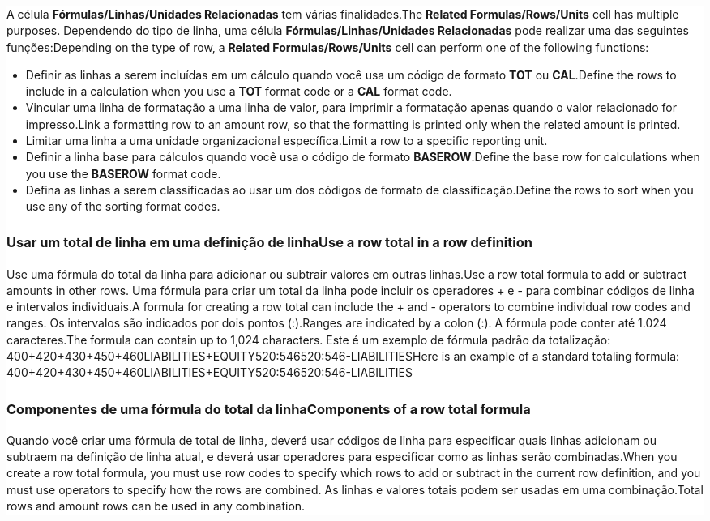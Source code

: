 <span data-ttu-id="5532b-223">A célula **Fórmulas/Linhas/Unidades Relacionadas** tem várias finalidades.</span><span class="sxs-lookup"><span data-stu-id="5532b-223">The **Related Formulas/Rows/Units** cell has multiple purposes.</span></span> <span data-ttu-id="5532b-224">Dependendo do tipo de linha, uma célula **Fórmulas/Linhas/Unidades Relacionadas** pode realizar uma das seguintes funções:</span><span class="sxs-lookup"><span data-stu-id="5532b-224">Depending on the type of row, a **Related Formulas/Rows/Units** cell can perform one of the following functions:</span></span>

- <span data-ttu-id="5532b-225">Definir as linhas a serem incluídas em um cálculo quando você usa um código de formato **TOT** ou **CAL**.</span><span class="sxs-lookup"><span data-stu-id="5532b-225">Define the rows to include in a calculation when you use a **TOT** format code or a **CAL** format code.</span></span>
- <span data-ttu-id="5532b-226">Vincular uma linha de formatação a uma linha de valor, para imprimir a formatação apenas quando o valor relacionado for impresso.</span><span class="sxs-lookup"><span data-stu-id="5532b-226">Link a formatting row to an amount row, so that the formatting is printed only when the related amount is printed.</span></span>
- <span data-ttu-id="5532b-227">Limitar uma linha a uma unidade organizacional específica.</span><span class="sxs-lookup"><span data-stu-id="5532b-227">Limit a row to a specific reporting unit.</span></span>
- <span data-ttu-id="5532b-228">Definir a linha base para cálculos quando você usa o código de formato **BASEROW**.</span><span class="sxs-lookup"><span data-stu-id="5532b-228">Define the base row for calculations when you use the **BASEROW** format code.</span></span>
- <span data-ttu-id="5532b-229">Defina as linhas a serem classificadas ao usar um dos códigos de formato de classificação.</span><span class="sxs-lookup"><span data-stu-id="5532b-229">Define the rows to sort when you use any of the sorting format codes.</span></span>

### <a name="use-a-row-total-in-a-row-definition"></a><span data-ttu-id="5532b-230">Usar um total de linha em uma definição de linha</span><span class="sxs-lookup"><span data-stu-id="5532b-230">Use a row total in a row definition</span></span>

<span data-ttu-id="5532b-231">Use uma fórmula do total da linha para adicionar ou subtrair valores em outras linhas.</span><span class="sxs-lookup"><span data-stu-id="5532b-231">Use a row total formula to add or subtract amounts in other rows.</span></span> <span data-ttu-id="5532b-232">Uma fórmula para criar um total da linha pode incluir os operadores + e - para combinar códigos de linha e intervalos individuais.</span><span class="sxs-lookup"><span data-stu-id="5532b-232">A formula for creating a row total can include the + and - operators to combine individual row codes and ranges.</span></span> <span data-ttu-id="5532b-233">Os intervalos são indicados por dois pontos (:).</span><span class="sxs-lookup"><span data-stu-id="5532b-233">Ranges are indicated by a colon (:).</span></span> <span data-ttu-id="5532b-234">A fórmula pode conter até 1.024 caracteres.</span><span class="sxs-lookup"><span data-stu-id="5532b-234">The formula can contain up to 1,024 characters.</span></span> <span data-ttu-id="5532b-235">Este é um exemplo de fórmula padrão da totalização: 400+420+430+450+460LIABILITIES+EQUITY520:546520:546-LIABILITIES</span><span class="sxs-lookup"><span data-stu-id="5532b-235">Here is an example of a standard totaling formula: 400+420+430+450+460LIABILITIES+EQUITY520:546520:546-LIABILITIES</span></span>

### <a name="components-of-a-row-total-formula"></a><span data-ttu-id="5532b-236">Componentes de uma fórmula do total da linha</span><span class="sxs-lookup"><span data-stu-id="5532b-236">Components of a row total formula</span></span>

<span data-ttu-id="5532b-237">Quando você criar uma fórmula de total de linha, deverá usar códigos de linha para especificar quais linhas adicionam ou subtraem na definição de linha atual, e deverá usar operadores para especificar como as linhas serão combinadas.</span><span class="sxs-lookup"><span data-stu-id="5532b-237">When you create a row total formula, you must use row codes to specify which rows to add or subtract in the current row definition, and you must use operators to specify how the rows are combined.</span></span> <span data-ttu-id="5532b-238">As linhas e valores totais podem ser usadas em uma combinação.</span><span class="sxs-lookup"><span data-stu-id="5532b-238">Total rows and amount rows can be used in any combination.</span></span>
